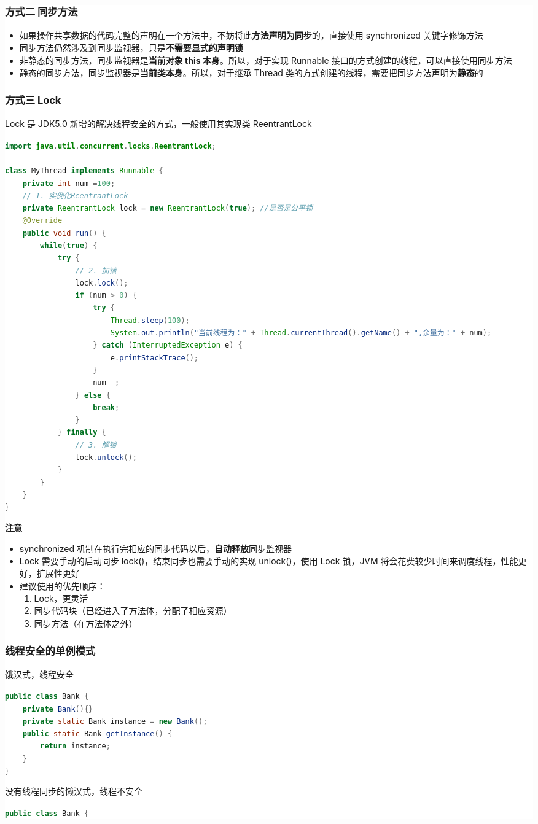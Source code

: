 ### 方式二 同步方法
* 如果操作共享数据的代码完整的声明在一个方法中，不妨将此**方法声明为同步**的，直接使用 synchronized 关键字修饰方法
* 同步方法仍然涉及到同步监视器，只是**不需要显式的声明锁**
* 非静态的同步方法，同步监视器是**当前对象 this 本身**。所以，对于实现 Runnable 接口的方式创建的线程，可以直接使用同步方法
* 静态的同步方法，同步监视器是**当前类本身**。所以，对于继承 Thread 类的方式创建的线程，需要把同步方法声明为**静态**的

### 方式三 Lock
Lock 是 JDK5.0 新增的解决线程安全的方式，一般使用其实现类 ReentrantLock
```java
import java.util.concurrent.locks.ReentrantLock;

class MyThread implements Runnable {
    private int num =100;
    // 1. 实例化ReentrantLock
    private ReentrantLock lock = new ReentrantLock(true); //是否是公平锁
    @Override
    public void run() {
        while(true) {
            try {
                // 2. 加锁
                lock.lock();
                if (num > 0) {
                    try {
                        Thread.sleep(100);
                        System.out.println("当前线程为：" + Thread.currentThread().getName() + ",余量为：" + num);
                    } catch (InterruptedException e) {
                        e.printStackTrace();
                    }
                    num--;
                } else {
                    break;
                }
            } finally {
                // 3. 解锁
                lock.unlock();
            }
        }
    }
}
```
**注意**
* synchronized 机制在执行完相应的同步代码以后，**自动释放**同步监视器
* Lock 需要手动的启动同步 lock()，结束同步也需要手动的实现 unlock()，使用 Lock 锁，JVM 将会花费较少时间来调度线程，性能更好，扩展性更好
* 建议使用的优先顺序：
    1. Lock，更灵活
    2. 同步代码块（已经进入了方法体，分配了相应资源）
    3. 同步方法（在方法体之外）

### 线程安全的单例模式
饿汉式，线程安全
```java
public class Bank {
    private Bank(){}
    private static Bank instance = new Bank();
    public static Bank getInstance() {
        return instance;
    }
}
```
没有线程同步的懒汉式，线程不安全
```java
public class Bank {
```